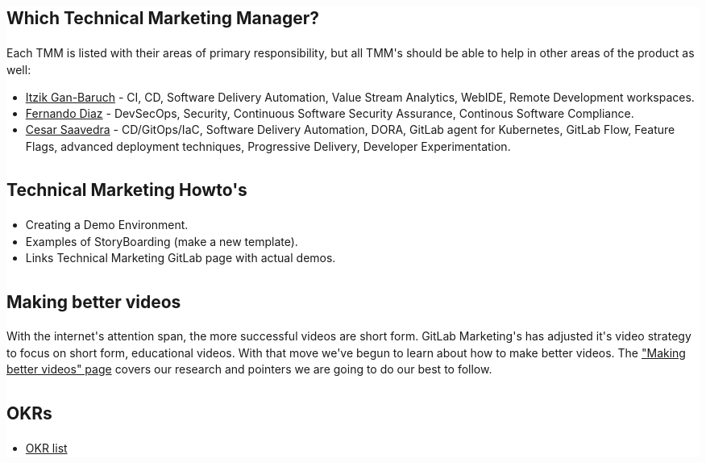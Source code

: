 ## Which Technical Marketing Manager?

Each TMM is listed with their areas of primary responsibility, but all TMM's should be able to help in other areas of the product as well:

  - [Itzik Gan-Baruch](/handbook/company/team/#itzikgb) - CI, CD, Software Delivery Automation, Value Stream Analytics, WebIDE, Remote Development workspaces.
  - [Fernando Diaz](/handbook/company/team/#fjdiaz) - DevSecOps, Security, Continuous Software Security Assurance, Continous Software Compliance.
  - [Cesar Saavedra](/handbook/company/team/#csaavedra1) - CD/GitOps/IaC, Software Delivery Automation, DORA, GitLab agent for Kubernetes, GitLab Flow, Feature Flags, advanced deployment techniques, Progressive Delivery, Developer Experimentation.

## Technical Marketing Howto's
* Creating a Demo Environment.
* Examples of StoryBoarding (make a new template).
* Links Technical Marketing GitLab page with actual demos.

## Making better videos

With the internet's attention span, the more successful videos are short form. GitLab Marketing's has adjusted it's video strategy to focus on short form, educational videos. With that move we've begun to learn about how to make better videos. The ["Making better videos" page](./making_better_videos.html) covers our research and pointers we are going to do our best to follow.


## OKRs

- [OKR list](https://gitlab.com/gitlab-com/gitlab-OKRs/-/issues?first_page_size=20&label_name%5B%5D=dev-evangelism&sort=updated_desc&state=opened&type%5B%5D=objective)
